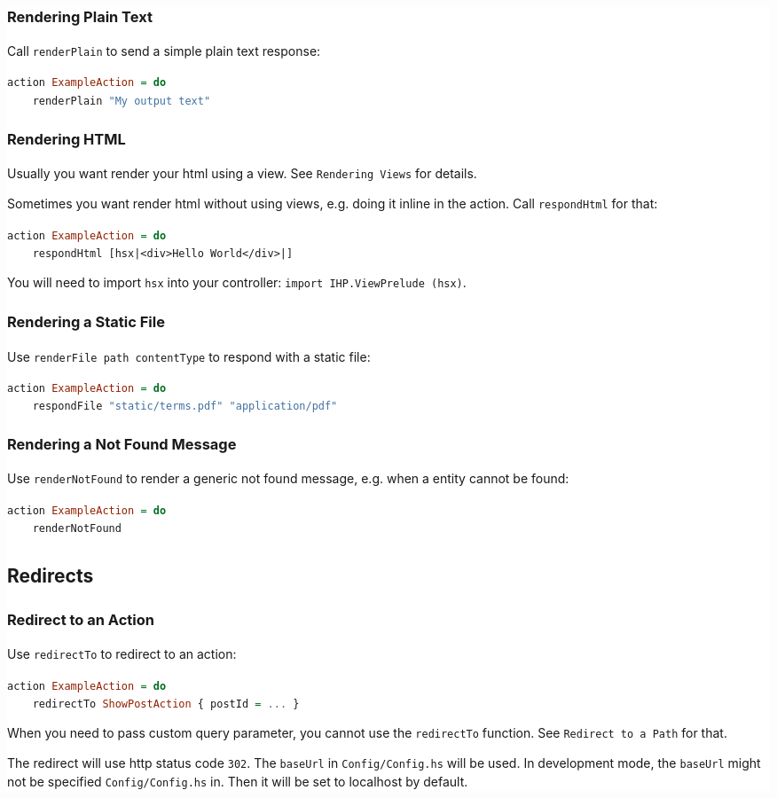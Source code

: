 ### Rendering Plain Text

Call `renderPlain` to send a simple plain text response:

```haskell
action ExampleAction = do
    renderPlain "My output text"
```

### Rendering HTML

Usually you want render your html using a view. See `Rendering Views` for details.

Sometimes you want render html without using views, e.g. doing it inline in the action. Call `respondHtml` for that:

```haskell
action ExampleAction = do
    respondHtml [hsx|<div>Hello World</div>|]
```

You will need to import `hsx` into your controller: `import IHP.ViewPrelude (hsx)`.

### Rendering a Static File

Use `renderFile path contentType` to respond with a static file:

```haskell
action ExampleAction = do
    respondFile "static/terms.pdf" "application/pdf"
```

### Rendering a Not Found Message

Use `renderNotFound` to render a generic not found message, e.g. when a entity cannot be found:

```haskell
action ExampleAction = do 
    renderNotFound
```

## Redirects

### Redirect to an Action

Use `redirectTo` to redirect to an action:

```haskell
action ExampleAction = do
    redirectTo ShowPostAction { postId = ... }
```

When you need to pass custom query parameter, you cannot use the `redirectTo` function. See `Redirect to a Path` for that.

The redirect will use http status code `302`. The `baseUrl` in `Config/Config.hs` will be used. In development mode, the `baseUrl` might not be specified `Config/Config.hs` in. Then it will be set to localhost by default.
